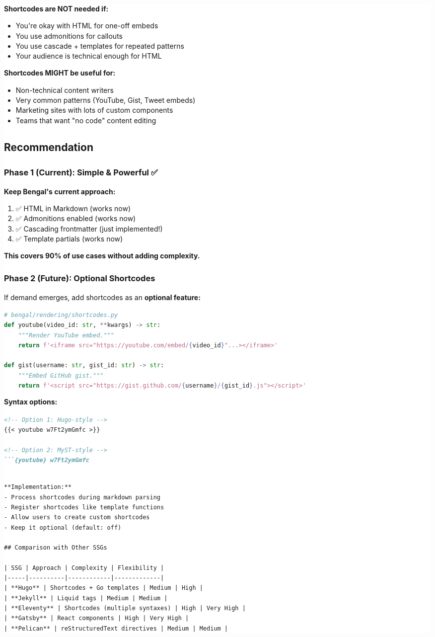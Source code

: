 **Shortcodes are NOT needed if:**
- You're okay with HTML for one-off embeds
- You use admonitions for callouts
- You use cascade + templates for repeated patterns
- Your audience is technical enough for HTML

**Shortcodes MIGHT be useful for:**
- Non-technical content writers
- Very common patterns (YouTube, Gist, Tweet embeds)
- Marketing sites with lots of custom components
- Teams that want "no code" content editing

## Recommendation

### Phase 1 (Current): Simple & Powerful ✅

**Keep Bengal's current approach:**
1. ✅ HTML in Markdown (works now)
2. ✅ Admonitions enabled (works now)
3. ✅ Cascading frontmatter (just implemented!)
4. ✅ Template partials (works now)

**This covers 90% of use cases without adding complexity.**

### Phase 2 (Future): Optional Shortcodes

If demand emerges, add shortcodes as an **optional feature:**

```python
# bengal/rendering/shortcodes.py
def youtube(video_id: str, **kwargs) -> str:
    """Render YouTube embed."""
    return f'<iframe src="https://youtube.com/embed/{video_id}"...></iframe>'

def gist(username: str, gist_id: str) -> str:
    """Embed GitHub gist."""
    return f'<script src="https://gist.github.com/{username}/{gist_id}.js"></script>'
```

**Syntax options:**
```markdown
<!-- Option 1: Hugo-style -->
{{< youtube w7Ft2ymGmfc >}}

<!-- Option 2: MyST-style -->
```{youtube} w7Ft2ymGmfc
```

<!-- Option 3: HTML-style (custom elements) -->
<youtube video-id="w7Ft2ymGmfc"></youtube>
```

**Implementation:**
- Process shortcodes during markdown parsing
- Register shortcodes like template functions
- Allow users to create custom shortcodes
- Keep it optional (default: off)

## Comparison with Other SSGs

| SSG | Approach | Complexity | Flexibility |
|-----|----------|------------|-------------|
| **Hugo** | Shortcodes + Go templates | Medium | High |
| **Jekyll** | Liquid tags | Medium | Medium |
| **Eleventy** | Shortcodes (multiple syntaxes) | High | Very High |
| **Gatsby** | React components | High | Very High |
| **Pelican** | reStructuredText directives | Medium | Medium |
```